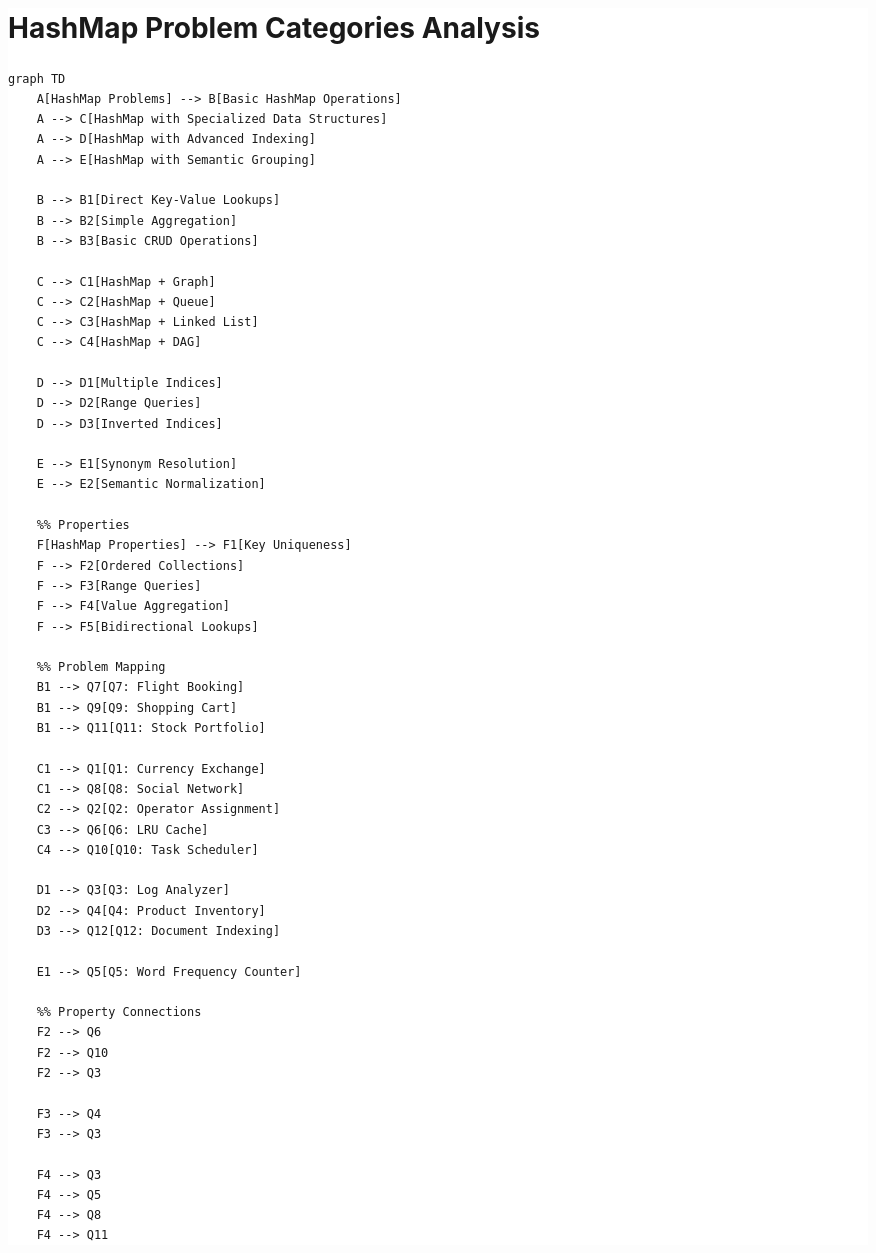 
          
# HashMap Problem Categories Analysis

```mermaid
graph TD
    A[HashMap Problems] --> B[Basic HashMap Operations]
    A --> C[HashMap with Specialized Data Structures]
    A --> D[HashMap with Advanced Indexing]
    A --> E[HashMap with Semantic Grouping]
    
    B --> B1[Direct Key-Value Lookups]
    B --> B2[Simple Aggregation]
    B --> B3[Basic CRUD Operations]
    
    C --> C1[HashMap + Graph]
    C --> C2[HashMap + Queue]
    C --> C3[HashMap + Linked List]
    C --> C4[HashMap + DAG]
    
    D --> D1[Multiple Indices]
    D --> D2[Range Queries]
    D --> D3[Inverted Indices]
    
    E --> E1[Synonym Resolution]
    E --> E2[Semantic Normalization]
    
    %% Properties
    F[HashMap Properties] --> F1[Key Uniqueness]
    F --> F2[Ordered Collections]
    F --> F3[Range Queries]
    F --> F4[Value Aggregation]
    F --> F5[Bidirectional Lookups]
    
    %% Problem Mapping
    B1 --> Q7[Q7: Flight Booking]
    B1 --> Q9[Q9: Shopping Cart]
    B1 --> Q11[Q11: Stock Portfolio]
    
    C1 --> Q1[Q1: Currency Exchange]
    C1 --> Q8[Q8: Social Network]
    C2 --> Q2[Q2: Operator Assignment]
    C3 --> Q6[Q6: LRU Cache]
    C4 --> Q10[Q10: Task Scheduler]
    
    D1 --> Q3[Q3: Log Analyzer]
    D2 --> Q4[Q4: Product Inventory]
    D3 --> Q12[Q12: Document Indexing]
    
    E1 --> Q5[Q5: Word Frequency Counter]
    
    %% Property Connections
    F2 --> Q6
    F2 --> Q10
    F2 --> Q3
    
    F3 --> Q4
    F3 --> Q3
    
    F4 --> Q3
    F4 --> Q5
    F4 --> Q8
    F4 --> Q11
```